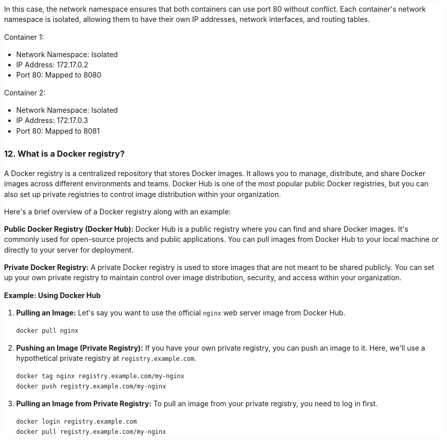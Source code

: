 In this case, the network namespace ensures that both containers can use port 80 without conflict. Each container's network namespace is isolated, allowing them to have their own IP addresses, network interfaces, and routing tables.

Container 1:
- Network Namespace: Isolated
- IP Address: 172.17.0.2
- Port 80: Mapped to 8080

Container 2:
- Network Namespace: Isolated
- IP Address: 172.17.0.3
- Port 80: Mapped to 8081

### 12. What is a Docker registry?

A Docker registry is a centralized repository that stores Docker images. It allows you to manage, distribute, and share Docker images across different environments and teams. Docker Hub is one of the most popular public Docker registries, but you can also set up private registries to control image distribution within your organization.

Here's a brief overview of a Docker registry along with an example:

**Public Docker Registry (Docker Hub):**
Docker Hub is a public registry where you can find and share Docker images. It's commonly used for open-source projects and public applications. You can pull images from Docker Hub to your local machine or directly to your server for deployment.

**Private Docker Registry:**
A private Docker registry is used to store images that are not meant to be shared publicly. You can set up your own private registry to maintain control over image distribution, security, and access within your organization.

**Example: Using Docker Hub**

1. **Pulling an Image:**
   Let's say you want to use the official `nginx` web server image from Docker Hub.

   ```
   docker pull nginx
   ```

2. **Pushing an Image (Private Registry):**
   If you have your own private registry, you can push an image to it. Here, we'll use a hypothetical private registry at `registry.example.com`.

   ```
   docker tag nginx registry.example.com/my-nginx
   docker push registry.example.com/my-nginx
   ```

3. **Pulling an Image from Private Registry:**
   To pull an image from your private registry, you need to log in first.

   ```
   docker login registry.example.com
   docker pull registry.example.com/my-nginx
   ```
